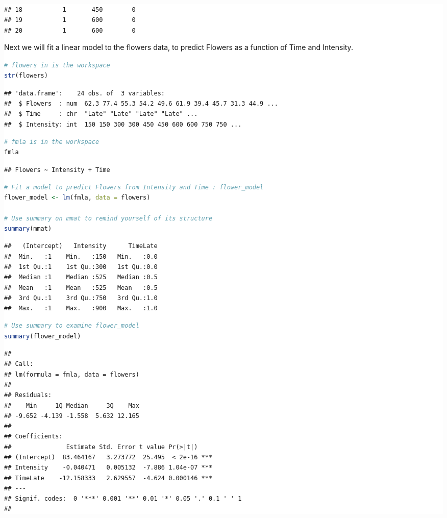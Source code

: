 ```
## 18           1       450        0
## 19           1       600        0
## 20           1       600        0
```

Next we will fit a linear model to the flowers data, to predict Flowers as a function of Time and Intensity.


```r
# flowers in is the workspace
str(flowers)
```

```
## 'data.frame':	24 obs. of  3 variables:
##  $ Flowers  : num  62.3 77.4 55.3 54.2 49.6 61.9 39.4 45.7 31.3 44.9 ...
##  $ Time     : chr  "Late" "Late" "Late" "Late" ...
##  $ Intensity: int  150 150 300 300 450 450 600 600 750 750 ...
```

```r
# fmla is in the workspace
fmla
```

```
## Flowers ~ Intensity + Time
```

```r
# Fit a model to predict Flowers from Intensity and Time : flower_model
flower_model <- lm(fmla, data = flowers)

# Use summary on mmat to remind yourself of its structure
summary(mmat)
```

```
##   (Intercept)   Intensity      TimeLate  
##  Min.   :1    Min.   :150   Min.   :0.0  
##  1st Qu.:1    1st Qu.:300   1st Qu.:0.0  
##  Median :1    Median :525   Median :0.5  
##  Mean   :1    Mean   :525   Mean   :0.5  
##  3rd Qu.:1    3rd Qu.:750   3rd Qu.:1.0  
##  Max.   :1    Max.   :900   Max.   :1.0
```

```r
# Use summary to examine flower_model 
summary(flower_model)
```

```
## 
## Call:
## lm(formula = fmla, data = flowers)
## 
## Residuals:
##    Min     1Q Median     3Q    Max 
## -9.652 -4.139 -1.558  5.632 12.165 
## 
## Coefficients:
##               Estimate Std. Error t value Pr(>|t|)    
## (Intercept)  83.464167   3.273772  25.495  < 2e-16 ***
## Intensity    -0.040471   0.005132  -7.886 1.04e-07 ***
## TimeLate    -12.158333   2.629557  -4.624 0.000146 ***
## ---
## Signif. codes:  0 '***' 0.001 '**' 0.01 '*' 0.05 '.' 0.1 ' ' 1
## 
```